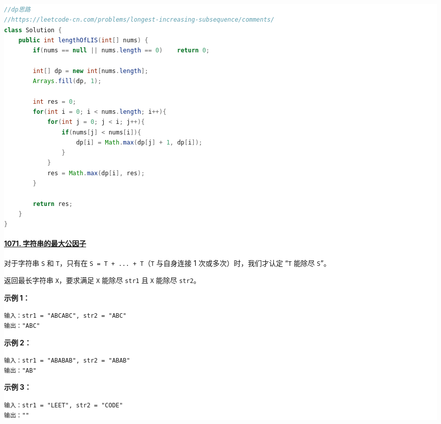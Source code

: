 
```java
//dp思路
//https://leetcode-cn.com/problems/longest-increasing-subsequence/comments/
class Solution {
    public int lengthOfLIS(int[] nums) {
        if(nums == null || nums.length == 0)    return 0;

        int[] dp = new int[nums.length];
        Arrays.fill(dp, 1);

        int res = 0;
        for(int i = 0; i < nums.length; i++){
            for(int j = 0; j < i; j++){
                if(nums[j] < nums[i]){
                    dp[i] = Math.max(dp[j] + 1, dp[i]);
                }
            }
            res = Math.max(dp[i], res);
        }

        return res;
    }
}
```





#### [1071. 字符串的最大公因子](https://leetcode-cn.com/problems/greatest-common-divisor-of-strings/)

对于字符串 `S` 和 `T`，只有在 `S = T + ... + T`（`T` 与自身连接 1 次或多次）时，我们才认定 “`T` 能除尽 `S`”。

返回最长字符串 `X`，要求满足 `X` 能除尽 `str1` 且 `X` 能除尽 `str2`。

 

**示例 1：**

```
输入：str1 = "ABCABC", str2 = "ABC"
输出："ABC"
```

**示例 2：**

```
输入：str1 = "ABABAB", str2 = "ABAB"
输出："AB"
```

**示例 3：**

```
输入：str1 = "LEET", str2 = "CODE"
输出：""
```
